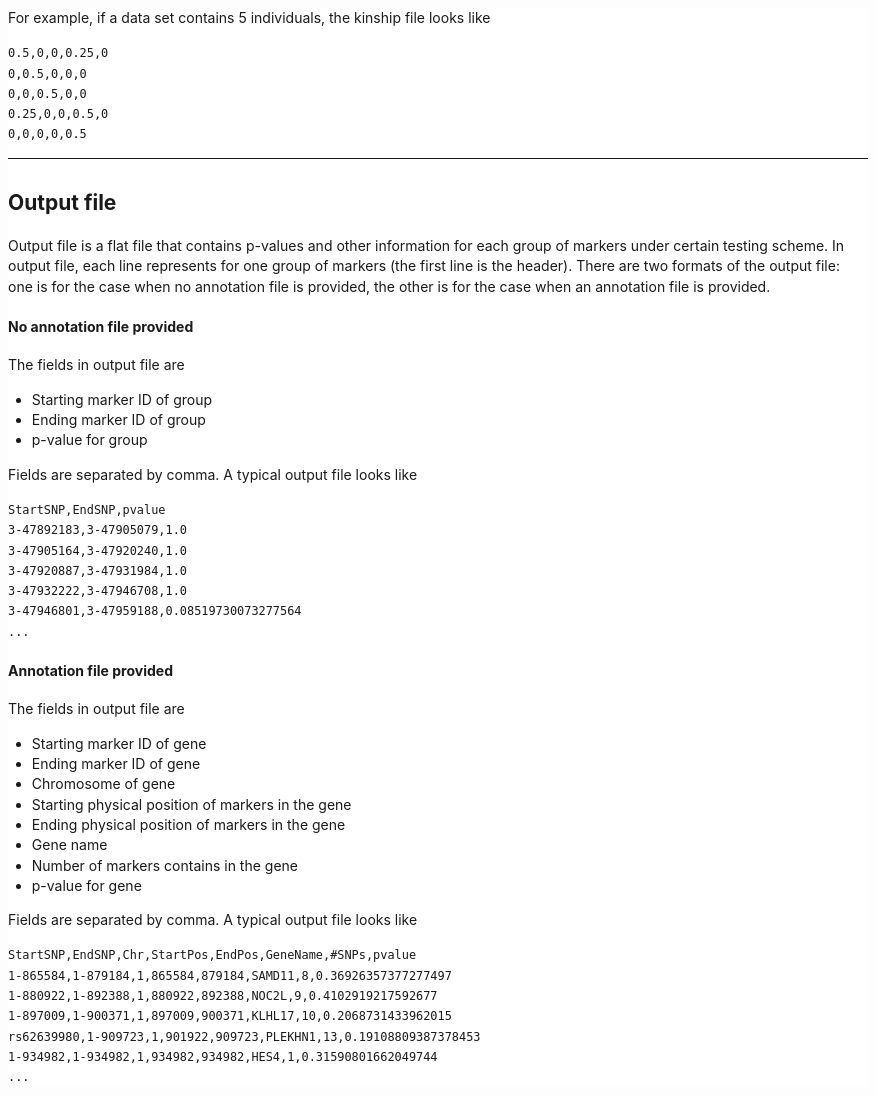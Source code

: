 For example, if a data set contains 5 individuals, the kinship file looks like

```
0.5,0,0,0.25,0
0,0.5,0,0,0
0,0,0.5,0,0
0.25,0,0,0.5,0
0,0,0,0,0.5
```

---
## Output file

Output file is a flat file that contains p-values and other information for each group of markers under certain testing scheme. In output file, each line represents for one group of markers (the first line is the header). There are two formats of the output file: one is for the case when no annotation file is provided, the other is for the case when an annotation file is provided.

#### No annotation file provided

The fields in output file are

* Starting marker ID of group
* Ending marker ID of group
* p-value for group

Fields are separated by comma. A typical output file looks like

```
StartSNP,EndSNP,pvalue
3-47892183,3-47905079,1.0
3-47905164,3-47920240,1.0
3-47920887,3-47931984,1.0
3-47932222,3-47946708,1.0
3-47946801,3-47959188,0.08519730073277564
...
```

#### Annotation file provided

The fields in output file are

* Starting marker ID of gene
* Ending marker ID of gene
* Chromosome of gene
* Starting physical position of markers in the gene
* Ending physical position of markers in the gene
* Gene name
* Number of markers contains in the gene
* p-value for gene

Fields are separated by comma. A typical output file looks like

```
StartSNP,EndSNP,Chr,StartPos,EndPos,GeneName,#SNPs,pvalue
1-865584,1-879184,1,865584,879184,SAMD11,8,0.36926357377277497
1-880922,1-892388,1,880922,892388,NOC2L,9,0.4102919217592677
1-897009,1-900371,1,897009,900371,KLHL17,10,0.2068731433962015
rs62639980,1-909723,1,901922,909723,PLEKHN1,13,0.19108809387378453
1-934982,1-934982,1,934982,934982,HES4,1,0.31590801662049744
...
```